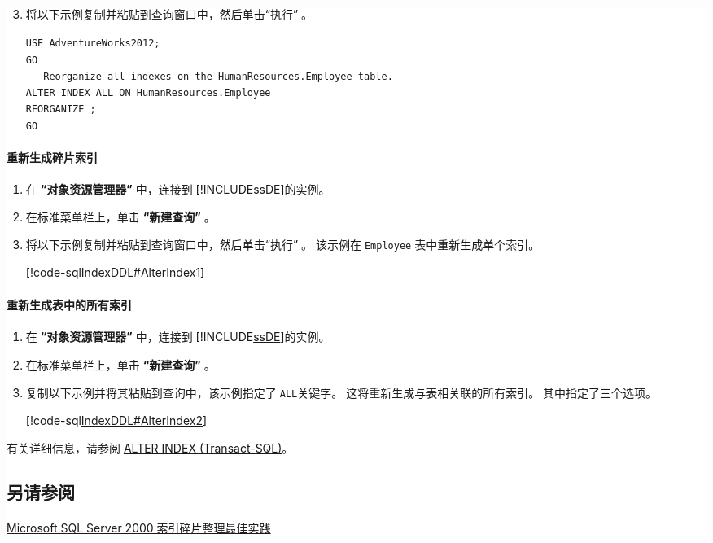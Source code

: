 3.  将以下示例复制并粘贴到查询窗口中，然后单击“执行”  。  
  
    ```  
    USE AdventureWorks2012;   
    GO  
    -- Reorganize all indexes on the HumanResources.Employee table.  
    ALTER INDEX ALL ON HumanResources.Employee  
    REORGANIZE ;   
    GO  
    ```  
  
#### <a name="to-rebuild-a-defragmented-index"></a>重新生成碎片索引  
  
1.  在 **“对象资源管理器”** 中，连接到 [!INCLUDE[ssDE](../../../includes/ssde-md.md)]的实例。  
  
2.  在标准菜单栏上，单击 **“新建查询”** 。  
  
3.  将以下示例复制并粘贴到查询窗口中，然后单击“执行”  。 该示例在 `Employee` 表中重新生成单个索引。  
  
     [!code-sql[IndexDDL#AlterIndex1](../../snippets/tsql/SQL14/tsql/indexddl/transact-sql/alterindex.sql#alterindex1)]  
  
#### <a name="to-rebuild-all-indexes-in-a-table"></a>重新生成表中的所有索引  
  
1.  在 **“对象资源管理器”** 中，连接到 [!INCLUDE[ssDE](../../../includes/ssde-md.md)]的实例。  
  
2.  在标准菜单栏上，单击 **“新建查询”** 。  
  
3.  复制以下示例并将其粘贴到查询中，该示例指定了 `ALL`关键字。 这将重新生成与表相关联的所有索引。 其中指定了三个选项。  
  
     [!code-sql[IndexDDL#AlterIndex2](../../snippets/tsql/SQL14/tsql/indexddl/transact-sql/alterindex.sql#alterindex2)]  
  
 有关详细信息，请参阅 [ALTER INDEX (Transact-SQL)](/sql/t-sql/statements/alter-index-transact-sql)。  
  
## <a name="see-also"></a>另请参阅  
 [Microsoft SQL Server 2000 索引碎片整理最佳实践](https://technet.microsoft.com/library/cc966523.aspx)  
  
  
